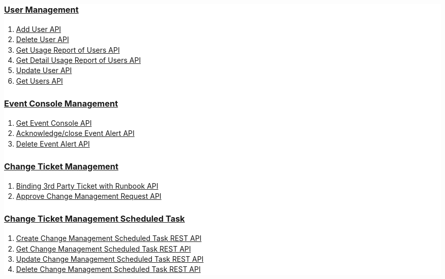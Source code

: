### [User Management](https://github.com/NetBrainAPI/NetBrain-REST-API-V8.02/tree/master/REST%20APIs%20Documentation/User%20Management)
1) [Add User API](https://github.com/NetBrainAPI/NetBrain-REST-API-V8.02/blob/master/REST%20APIs%20Documentation/User%20Management/Add%20User%20API.md)<br>
2) [Delete User API](https://github.com/NetBrainAPI/NetBrain-REST-API-V8.02/blob/master/REST%20APIs%20Documentation/User%20Management/Delete%20User%20API.md)<br>
3) [Get Usage Report of Users API](https://github.com/NetBrainAPI/NetBrain-REST-API-V8.02/blob/master/REST%20APIs%20Documentation/User%20Management/Get%20Usage%20Report%20of%20Users%20API.md)<br>
4) [Get Detail Usage Report of Users API](https://github.com/NetBrainAPI/NetBrain-REST-API-V8.02/blob/master/REST%20APIs%20Documentation/User%20Management/Get%20Detail%20Usage%20Report%20of%20Users%20API.md)<br>
5) [Update User API](https://github.com/NetBrainAPI/NetBrain-REST-API-V8.02/blob/master/REST%20APIs%20Documentation/User%20Management/Update%20User%20API.md)<br>
6) [Get Users API](https://github.com/NetBrainAPI/NetBrain-REST-API-V8.02/blob/master/REST%20APIs%20Documentation/User%20Management/Get%20Users%20API.md)

### [Event Console Management](https://github.com/NetBrainAPI/NetBrain-REST-API-V8.02/tree/master/REST%20APIs%20Documentation/Event%20Console%20Management)
1) [Get Event Console API](https://github.com/NetBrainAPI/NetBrain-REST-API-V8.02/blob/master/REST%20APIs%20Documentation/Event%20Console%20Management/Get%20Event%20console.md)<br>
2) [Acknowledge/close Event Alert API](https://github.com/NetBrainAPI/NetBrain-REST-API-V8.02/blob/master/REST%20APIs%20Documentation/Event%20Console%20Management/Acknowledge_close%20Event%20Alert%20API.md)<br>
3) [Delete Event Alert API](https://github.com/NetBrainAPI/NetBrain-REST-API-V8.02/blob/master/REST%20APIs%20Documentation/Event%20Console%20Management/Delete%20Event%20Alert%20API.md)<br>

### [Change Ticket Management](https://github.com/NetBrainAPI/NetBrain-REST-API-V8.02/tree/master/REST%20APIs%20Documentation/Change%20Management)
1) [Binding 3rd Party Ticket with Runbook API](https://github.com/NetBrainAPI/NetBrain-REST-API-V8.02/blob/master/REST%20APIs%20Documentation/Change%20Management/_Change%20Management%20Approval%20Process%20API%20Design%20--%20Binding%20Runbook.md)<br>
2) [Approve Change Management Request API](https://github.com/NetBrainAPI/NetBrain-REST-API-V8.02/blob/master/REST%20APIs%20Documentation/Change%20Management/_Change%20Management%20Approval%20Process%20API%20Design%20--%20Change%20state.md)

### [Change Ticket Management Scheduled Task](https://github.com/NetBrainAPI/NetBrain-REST-API-V8.02/tree/master/REST%20APIs%20Documentation/Change%20Management%20Scheduled%20Task%20REST%20API%20Design)
1) [Create Change Management Scheduled Task REST API](https://github.com/NetBrainAPI/NetBrain-REST-API-V8.02/blob/master/REST%20APIs%20Documentation/Change%20Management%20Scheduled%20Task%20REST%20API%20Design/Create%20Change%20Management%20Scheduled%20Task%20REST%20API.md)<br>
2) [Get Change Management Scheduled Task REST API](https://github.com/NetBrainAPI/NetBrain-REST-API-V8.02/blob/master/REST%20APIs%20Documentation/Change%20Management%20Scheduled%20Task%20REST%20API%20Design/Get%20Change%20Management%20Scheduled%20Task%20REST%20API.md)<br>
3) [Update Change Management Scheduled Task REST API](https://github.com/NetBrainAPI/NetBrain-REST-API-V8.02/blob/master/REST%20APIs%20Documentation/Change%20Management%20Scheduled%20Task%20REST%20API%20Design/Update%20Change%20Management%20Scheduled%20Task%20REST%20API.md)<br>
4) [Delete Change Management Scheduled Task REST API](https://github.com/NetBrainAPI/NetBrain-REST-API-V8.02/blob/master/REST%20APIs%20Documentation/Change%20Management%20Scheduled%20Task%20REST%20API%20Design/Delete%20Change%20Management%20Scheduled%20Task%20REST%20API.md)<br>
